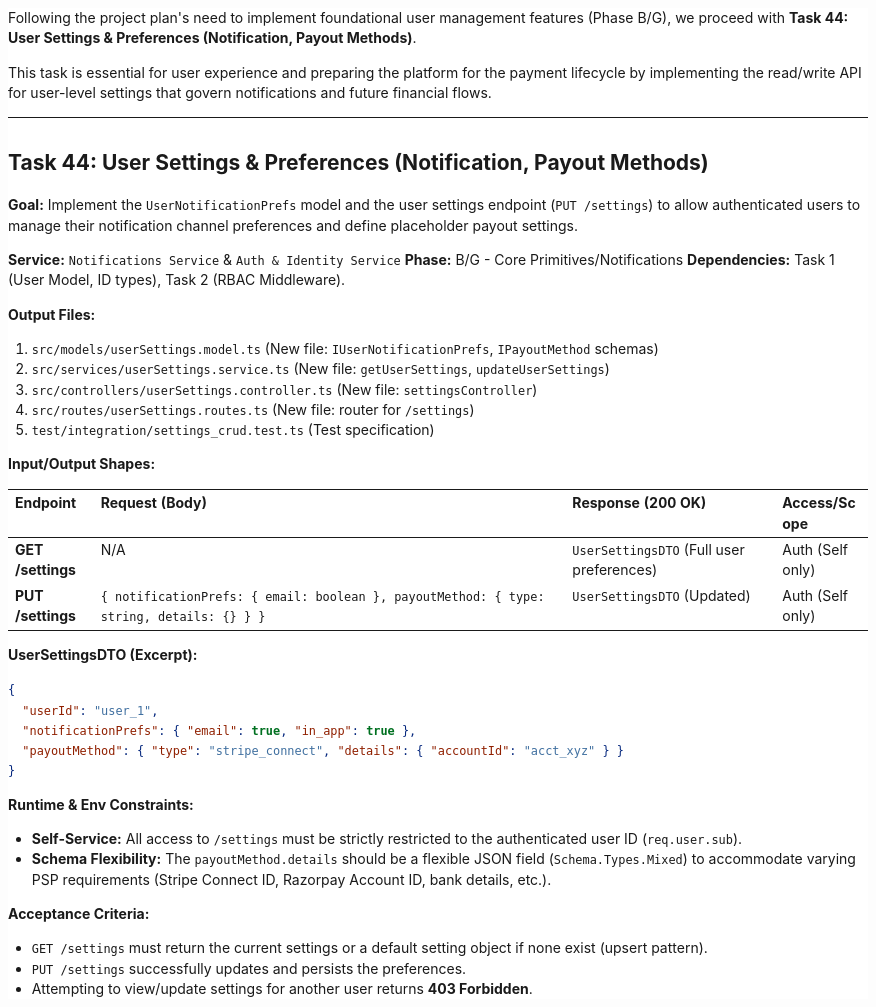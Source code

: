Following the project plan's need to implement foundational user management features (Phase B/G), we proceed with **Task 44: User Settings & Preferences (Notification, Payout Methods)**.

This task is essential for user experience and preparing the platform for the payment lifecycle by implementing the read/write API for user-level settings that govern notifications and future financial flows.

***

## **Task 44: User Settings & Preferences (Notification, Payout Methods)**

**Goal:** Implement the `UserNotificationPrefs` model and the user settings endpoint (`PUT /settings`) to allow authenticated users to manage their notification channel preferences and define placeholder payout settings.

**Service:** `Notifications Service` & `Auth & Identity Service`
**Phase:** B/G - Core Primitives/Notifications
**Dependencies:** Task 1 (User Model, ID types), Task 2 (RBAC Middleware).

**Output Files:**
1.  `src/models/userSettings.model.ts` (New file: `IUserNotificationPrefs`, `IPayoutMethod` schemas)
2.  `src/services/userSettings.service.ts` (New file: `getUserSettings`, `updateUserSettings`)
3.  `src/controllers/userSettings.controller.ts` (New file: `settingsController`)
4.  `src/routes/userSettings.routes.ts` (New file: router for `/settings`)
5.  `test/integration/settings_crud.test.ts` (Test specification)

**Input/Output Shapes:**

| Endpoint | Request (Body) | Response (200 OK) | Access/Scope |
| :--- | :--- | :--- | :--- |
| **GET /settings** | N/A | `UserSettingsDTO` (Full user preferences) | Auth (Self only) |
| **PUT /settings** | `{ notificationPrefs: { email: boolean }, payoutMethod: { type: string, details: {} } }` | `UserSettingsDTO` (Updated) | Auth (Self only) |

**UserSettingsDTO (Excerpt):**
```json
{
  "userId": "user_1",
  "notificationPrefs": { "email": true, "in_app": true },
  "payoutMethod": { "type": "stripe_connect", "details": { "accountId": "acct_xyz" } }
}
```

**Runtime & Env Constraints:**
*   **Self-Service:** All access to `/settings` must be strictly restricted to the authenticated user ID (`req.user.sub`).
*   **Schema Flexibility:** The `payoutMethod.details` should be a flexible JSON field (`Schema.Types.Mixed`) to accommodate varying PSP requirements (Stripe Connect ID, Razorpay Account ID, bank details, etc.).

**Acceptance Criteria:**
*   `GET /settings` must return the current settings or a default setting object if none exist (upsert pattern).
*   `PUT /settings` successfully updates and persists the preferences.
*   Attempting to view/update settings for another user returns **403 Forbidden**.
